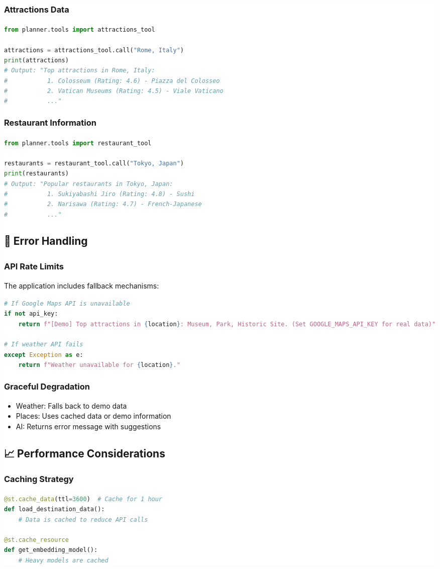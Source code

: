 ### Attractions Data
```python
from planner.tools import attractions_tool

attractions = attractions_tool.call("Rome, Italy")
print(attractions)
# Output: "Top attractions in Rome, Italy:
#           1. Colosseum (Rating: 4.6) - Piazza del Colosseo
#           2. Vatican Museums (Rating: 4.5) - Viale Vaticano
#           ..."
```

### Restaurant Information
```python
from planner.tools import restaurant_tool

restaurants = restaurant_tool.call("Tokyo, Japan")
print(restaurants)
# Output: "Popular restaurants in Tokyo, Japan:
#           1. Sukiyabashi Jiro (Rating: 4.8) - Sushi
#           2. Narisawa (Rating: 4.7) - French-Japanese
#           ..."
```

## 🔄 Error Handling

### API Rate Limits
The application includes fallback mechanisms:

```python
# If Google Maps API is unavailable
if not api_key:
    return f"[Demo] Top attractions in {location}: Museum, Park, Historic Site. (Set GOOGLE_MAPS_API_KEY for real data)"

# If weather API fails
except Exception as e:
    return f"Weather unavailable for {location}."
```

### Graceful Degradation
- Weather: Falls back to demo data
- Places: Uses cached data or demo information
- AI: Returns error message with suggestions

## 📈 Performance Considerations

### Caching Strategy
```python
@st.cache_data(ttl=3600)  # Cache for 1 hour
def load_destination_data():
    # Data is cached to reduce API calls

@st.cache_resource
def get_embedding_model():
    # Heavy models are cached
```
